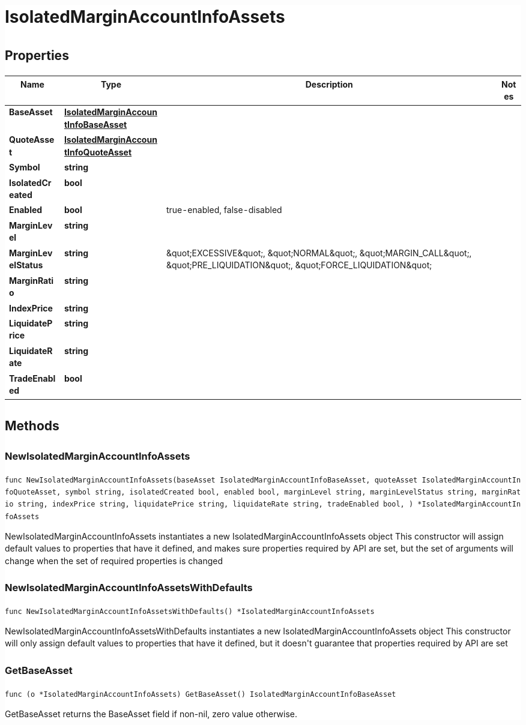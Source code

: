 # IsolatedMarginAccountInfoAssets

## Properties

Name | Type | Description | Notes
------------ | ------------- | ------------- | -------------
**BaseAsset** | [**IsolatedMarginAccountInfoBaseAsset**](IsolatedMarginAccountInfoBaseAsset.md) |  | 
**QuoteAsset** | [**IsolatedMarginAccountInfoQuoteAsset**](IsolatedMarginAccountInfoQuoteAsset.md) |  | 
**Symbol** | **string** |  | 
**IsolatedCreated** | **bool** |  | 
**Enabled** | **bool** | true-enabled, false-disabled | 
**MarginLevel** | **string** |  | 
**MarginLevelStatus** | **string** | \&quot;EXCESSIVE\&quot;, \&quot;NORMAL\&quot;, \&quot;MARGIN_CALL\&quot;, \&quot;PRE_LIQUIDATION\&quot;, \&quot;FORCE_LIQUIDATION\&quot; | 
**MarginRatio** | **string** |  | 
**IndexPrice** | **string** |  | 
**LiquidatePrice** | **string** |  | 
**LiquidateRate** | **string** |  | 
**TradeEnabled** | **bool** |  | 

## Methods

### NewIsolatedMarginAccountInfoAssets

`func NewIsolatedMarginAccountInfoAssets(baseAsset IsolatedMarginAccountInfoBaseAsset, quoteAsset IsolatedMarginAccountInfoQuoteAsset, symbol string, isolatedCreated bool, enabled bool, marginLevel string, marginLevelStatus string, marginRatio string, indexPrice string, liquidatePrice string, liquidateRate string, tradeEnabled bool, ) *IsolatedMarginAccountInfoAssets`

NewIsolatedMarginAccountInfoAssets instantiates a new IsolatedMarginAccountInfoAssets object
This constructor will assign default values to properties that have it defined,
and makes sure properties required by API are set, but the set of arguments
will change when the set of required properties is changed

### NewIsolatedMarginAccountInfoAssetsWithDefaults

`func NewIsolatedMarginAccountInfoAssetsWithDefaults() *IsolatedMarginAccountInfoAssets`

NewIsolatedMarginAccountInfoAssetsWithDefaults instantiates a new IsolatedMarginAccountInfoAssets object
This constructor will only assign default values to properties that have it defined,
but it doesn't guarantee that properties required by API are set

### GetBaseAsset

`func (o *IsolatedMarginAccountInfoAssets) GetBaseAsset() IsolatedMarginAccountInfoBaseAsset`

GetBaseAsset returns the BaseAsset field if non-nil, zero value otherwise.
